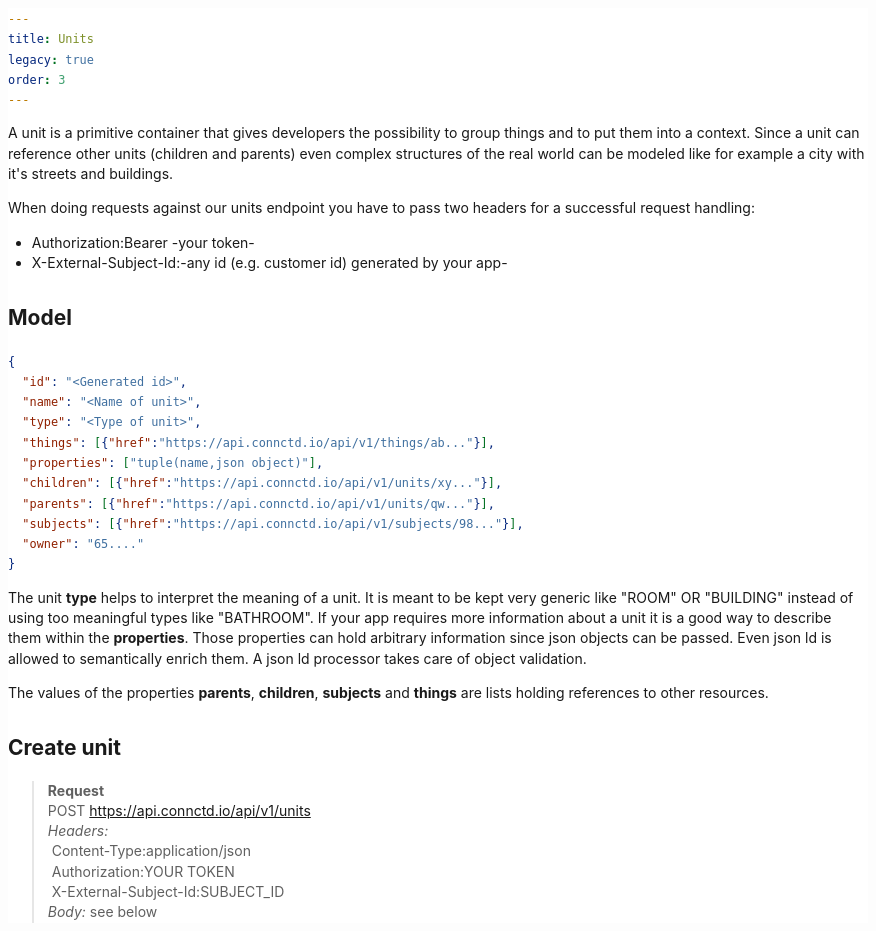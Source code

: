 ```yaml
---
title: Units
legacy: true
order: 3
---
```


A unit is a primitive container that gives developers the possibility to group things and to put them into a context. Since a unit can reference other units (children and parents) even complex structures of the real world can be modeled like for example a city with it's streets and buildings.

<aside class="notice">
  When doing requests against our units endpoint you have to pass two headers for a successful request handling:
  <ul>
    <li>Authorization:Bearer -your token-</li>
    <li>X-External-Subject-Id:-any id (e.g. customer id) generated by your app-</li>
  </ul>
</aside>

## Model

```json
{
  "id": "<Generated id>",
  "name": "<Name of unit>",
  "type": "<Type of unit>",
  "things": [{"href":"https://api.connctd.io/api/v1/things/ab..."}],
  "properties": ["tuple(name,json object)"],
  "children": [{"href":"https://api.connctd.io/api/v1/units/xy..."}],
  "parents": [{"href":"https://api.connctd.io/api/v1/units/qw..."}],
  "subjects": [{"href":"https://api.connctd.io/api/v1/subjects/98..."}],
  "owner": "65...."
}
```

The unit **type** helps to interpret the meaning of a unit. It is meant to be kept very generic like "ROOM" OR "BUILDING" instead of using too meaningful types like "BATHROOM". If your app requires more information about a unit it is a good way to describe them within the **properties**. Those properties can hold arbitrary information since json objects can be passed. Even json ld is allowed to semantically enrich them. A json ld processor takes care of object validation.

The values of the properties **parents**, **children**, **subjects** and **things** are lists holding references to other resources.

## Create unit

> **Request**<br>
> POST https://api.connctd.io/api/v1/units<br>
> *Headers:*<br>
> &nbsp;Content-Type:application/json<br>
> &nbsp;Authorization:YOUR TOKEN<br>
> &nbsp;X-External-Subject-Id:SUBJECT_ID<br>
> *Body:* see below<br>
